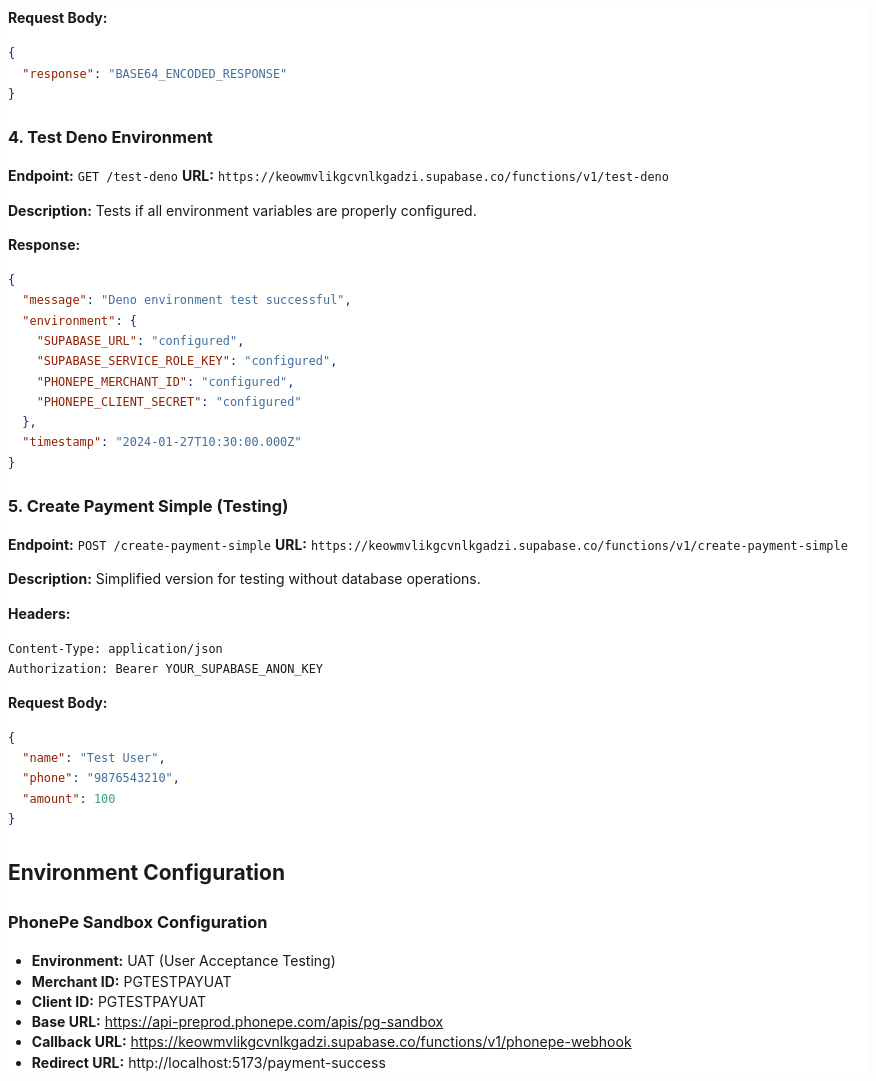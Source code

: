 **Request Body:**
```json
{
  "response": "BASE64_ENCODED_RESPONSE"
}
```

### 4. Test Deno Environment
**Endpoint:** `GET /test-deno`
**URL:** `https://keowmvlikgcvnlkgadzi.supabase.co/functions/v1/test-deno`

**Description:** Tests if all environment variables are properly configured.

**Response:**
```json
{
  "message": "Deno environment test successful",
  "environment": {
    "SUPABASE_URL": "configured",
    "SUPABASE_SERVICE_ROLE_KEY": "configured",
    "PHONEPE_MERCHANT_ID": "configured",
    "PHONEPE_CLIENT_SECRET": "configured"
  },
  "timestamp": "2024-01-27T10:30:00.000Z"
}
```

### 5. Create Payment Simple (Testing)
**Endpoint:** `POST /create-payment-simple`
**URL:** `https://keowmvlikgcvnlkgadzi.supabase.co/functions/v1/create-payment-simple`

**Description:** Simplified version for testing without database operations.

**Headers:**
```
Content-Type: application/json
Authorization: Bearer YOUR_SUPABASE_ANON_KEY
```

**Request Body:**
```json
{
  "name": "Test User",
  "phone": "9876543210",
  "amount": 100
}
```

## Environment Configuration

### PhonePe Sandbox Configuration
- **Environment:** UAT (User Acceptance Testing)
- **Merchant ID:** PGTESTPAYUAT
- **Client ID:** PGTESTPAYUAT
- **Base URL:** https://api-preprod.phonepe.com/apis/pg-sandbox
- **Callback URL:** https://keowmvlikgcvnlkgadzi.supabase.co/functions/v1/phonepe-webhook
- **Redirect URL:** http://localhost:5173/payment-success

